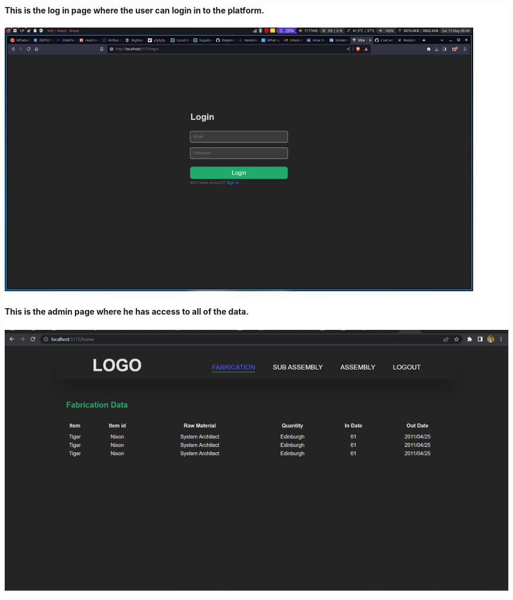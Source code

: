 #### This is the log in page where the user can login in to the platform.

<img src="https://github.com/Abhishek-K-S/Aerothon_5.0/blob/main/screenshots/login.png?raw=true" height="450px"/>

#### This is the admin page where he has access to all of the data.

<img src="https://github.com/Abhishek-K-S/Aerothon_5.0/blob/main/screenshots/admin_home.png?raw=true" height="450px"/>
